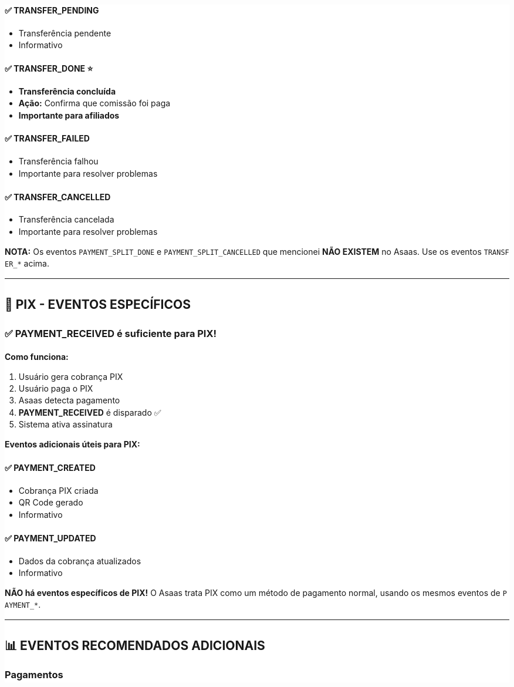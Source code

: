 #### ✅ **TRANSFER_PENDING**
- Transferência pendente
- Informativo

#### ✅ **TRANSFER_DONE** ⭐
- **Transferência concluída**
- **Ação:** Confirma que comissão foi paga
- **Importante para afiliados**

#### ✅ **TRANSFER_FAILED**
- Transferência falhou
- Importante para resolver problemas

#### ✅ **TRANSFER_CANCELLED**
- Transferência cancelada
- Importante para resolver problemas

**NOTA:** Os eventos `PAYMENT_SPLIT_DONE` e `PAYMENT_SPLIT_CANCELLED` que mencionei **NÃO EXISTEM** no Asaas. Use os eventos `TRANSFER_*` acima.

---

## 🔵 PIX - EVENTOS ESPECÍFICOS

### ✅ **PAYMENT_RECEIVED** é suficiente para PIX!

**Como funciona:**
1. Usuário gera cobrança PIX
2. Usuário paga o PIX
3. Asaas detecta pagamento
4. **PAYMENT_RECEIVED** é disparado ✅
5. Sistema ativa assinatura

**Eventos adicionais úteis para PIX:**

#### ✅ **PAYMENT_CREATED**
- Cobrança PIX criada
- QR Code gerado
- Informativo

#### ✅ **PAYMENT_UPDATED**
- Dados da cobrança atualizados
- Informativo

**NÃO há eventos específicos de PIX!** O Asaas trata PIX como um método de pagamento normal, usando os mesmos eventos de `PAYMENT_*`.

---

## 📊 EVENTOS RECOMENDADOS ADICIONAIS

### Pagamentos
